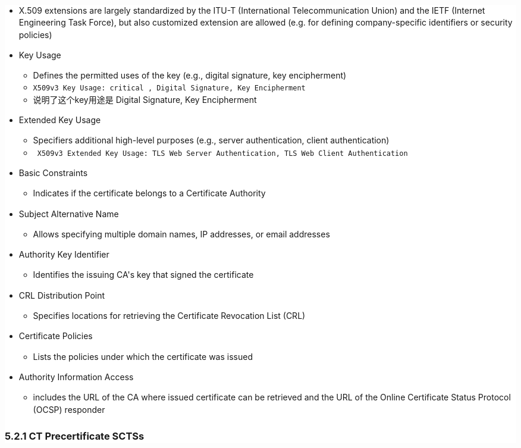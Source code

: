 - X.509 extensions are largely standardized by the ITU-T (International Telecommunication Union) and the IETF (Internet Engineering Task Force), but also customized extension are allowed (e.g. for defining company-specific identifiers or security policies)




- Key Usage
    - Defines the permitted uses of the key (e.g., digital signature, key encipherment)
    - `X509v3 Key Usage: critical , Digital Signature, Key Encipherment`   
    - 说明了这个key用途是 Digital Signature, Key Encipherment
- Extended Key Usage 
    - Specifiers additional high-level purposes (e.g., server authentication, client authentication)
    - ` X509v3 Extended Key Usage: TLS Web Server Authentication, TLS Web Client Authentication`
- Basic Constraints
    - Indicates if the certificate belongs to a Certificate Authority
- Subject Alternative Name 
    - Allows specifying multiple domain names, IP addresses, or email addresses
- Authority Key Identifier 
    - Identifies the issuing CA's key that signed the certificate
- CRL Distribution Point
    - Specifies locations for retrieving the Certificate Revocation List (CRL)
- Certificate Policies
    - Lists the policies under which the certificate was issued
- Authority Information Access
    - includes the URL of the CA where issued certificate can be retrieved and the URL of the Online Certificate Status Protocol (OCSP) responder

### 5.2.1 CT Precertificate SCTSs
